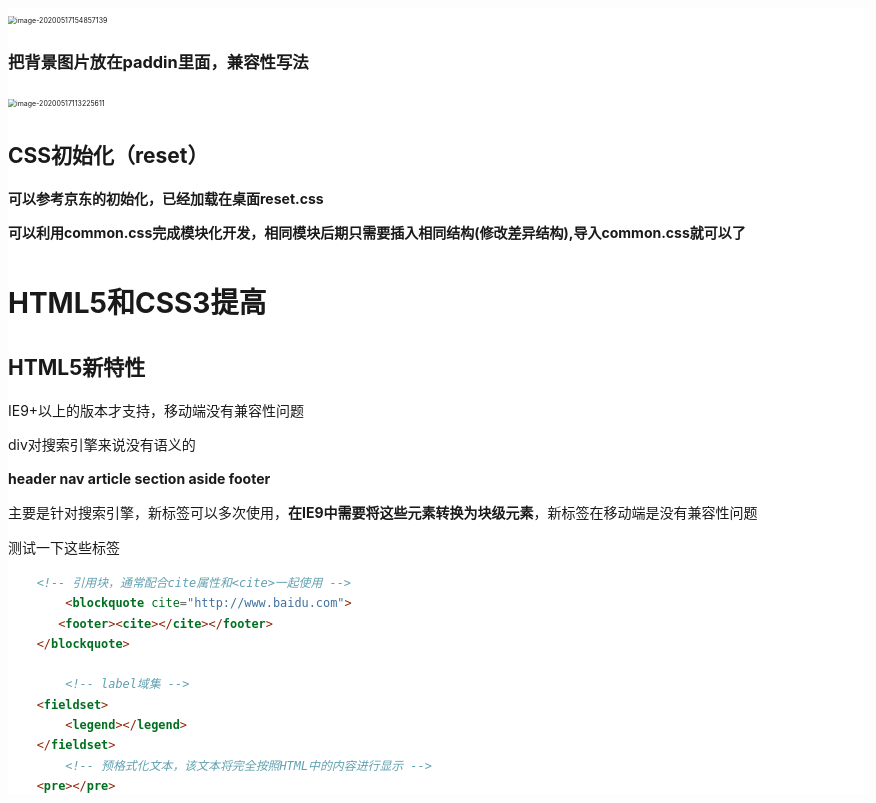 <img src="/Users/volcanoboy/Library/Application Support/typora-user-images/image-20200517154857139.png" alt="image-20200517154857139" style="zoom:50%;" />



### 把背景图片放在paddin里面，兼容性写法

<img src="/Users/volcanoboy/Library/Application Support/typora-user-images/image-20200517113225611.png" alt="image-20200517113225611" style="zoom:50%;" />





## CSS初始化（reset）

**可以参考京东的初始化，已经加载在桌面reset.css**

**可以利用common.css完成模块化开发，相同模块后期只需要插入相同结构(修改差异结构),导入common.css就可以了**















# HTML5和CSS3提高

## HTML5新特性

IE9+以上的版本才支持，移动端没有兼容性问题

div对搜索引擎来说没有语义的



**header nav article section aside footer**

主要是针对搜索引擎，新标签可以多次使用，**在IE9中需要将这些元素转换为块级元素**，新标签在移动端是没有兼容性问题



测试一下这些标签

```html
    <!-- 引用块，通常配合cite属性和<cite>一起使用 -->
		<blockquote cite="http://www.baidu.com">
       <footer><cite></cite></footer>
    </blockquote>
		
		<!-- label域集 -->
    <fieldset>
        <legend></legend>
    </fieldset>
		<!-- 预格式化文本，该文本将完全按照HTML中的内容进行显示 -->
    <pre></pre>

```

